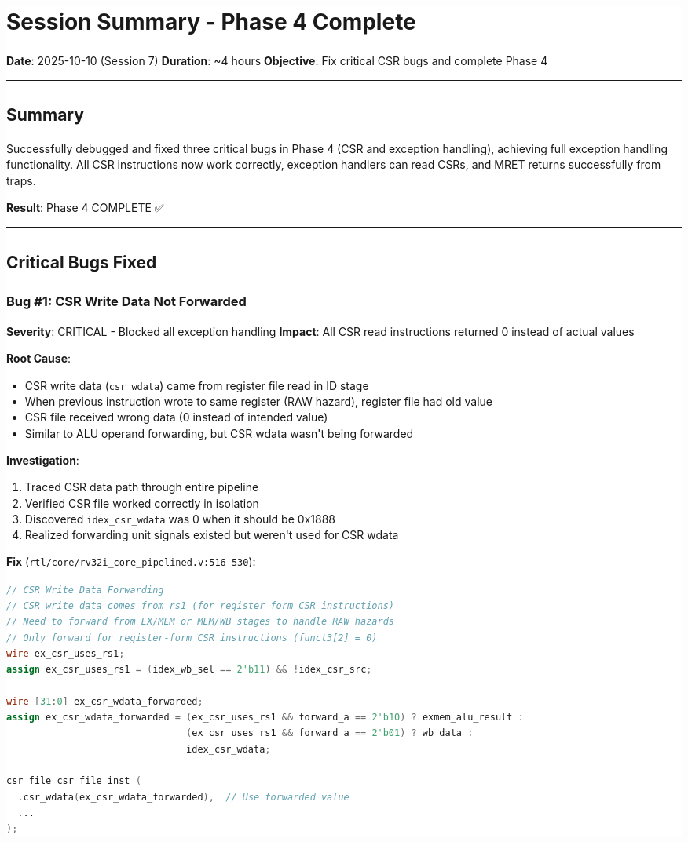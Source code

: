# Session Summary - Phase 4 Complete
**Date**: 2025-10-10 (Session 7)
**Duration**: ~4 hours
**Objective**: Fix critical CSR bugs and complete Phase 4

---

## Summary

Successfully debugged and fixed three critical bugs in Phase 4 (CSR and exception handling), achieving full exception handling functionality. All CSR instructions now work correctly, exception handlers can read CSRs, and MRET returns successfully from traps.

**Result**: Phase 4 COMPLETE ✅

---

## Critical Bugs Fixed

### Bug #1: CSR Write Data Not Forwarded
**Severity**: CRITICAL - Blocked all exception handling
**Impact**: All CSR read instructions returned 0 instead of actual values

**Root Cause**:
- CSR write data (`csr_wdata`) came from register file read in ID stage
- When previous instruction wrote to same register (RAW hazard), register file had old value
- CSR file received wrong data (0 instead of intended value)
- Similar to ALU operand forwarding, but CSR wdata wasn't being forwarded

**Investigation**:
1. Traced CSR data path through entire pipeline
2. Verified CSR file worked correctly in isolation
3. Discovered `idex_csr_wdata` was 0 when it should be 0x1888
4. Realized forwarding unit signals existed but weren't used for CSR wdata

**Fix** (`rtl/core/rv32i_core_pipelined.v:516-530`):
```verilog
// CSR Write Data Forwarding
// CSR write data comes from rs1 (for register form CSR instructions)
// Need to forward from EX/MEM or MEM/WB stages to handle RAW hazards
// Only forward for register-form CSR instructions (funct3[2] = 0)
wire ex_csr_uses_rs1;
assign ex_csr_uses_rs1 = (idex_wb_sel == 2'b11) && !idex_csr_src;

wire [31:0] ex_csr_wdata_forwarded;
assign ex_csr_wdata_forwarded = (ex_csr_uses_rs1 && forward_a == 2'b10) ? exmem_alu_result :
                                (ex_csr_uses_rs1 && forward_a == 2'b01) ? wb_data :
                                idex_csr_wdata;

csr_file csr_file_inst (
  .csr_wdata(ex_csr_wdata_forwarded),  // Use forwarded value
  ...
);
```
